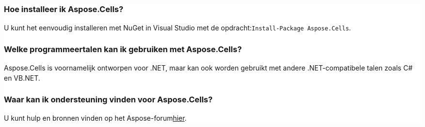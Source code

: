 ### Hoe installeer ik Aspose.Cells?
 U kunt het eenvoudig installeren met NuGet in Visual Studio met de opdracht:`Install-Package Aspose.Cells`.
### Welke programmeertalen kan ik gebruiken met Aspose.Cells?
Aspose.Cells is voornamelijk ontworpen voor .NET, maar kan ook worden gebruikt met andere .NET-compatibele talen zoals C# en VB.NET.
### Waar kan ik ondersteuning vinden voor Aspose.Cells?
 U kunt hulp en bronnen vinden op het Aspose-forum[hier](https://forum.aspose.com/c/cells/9).